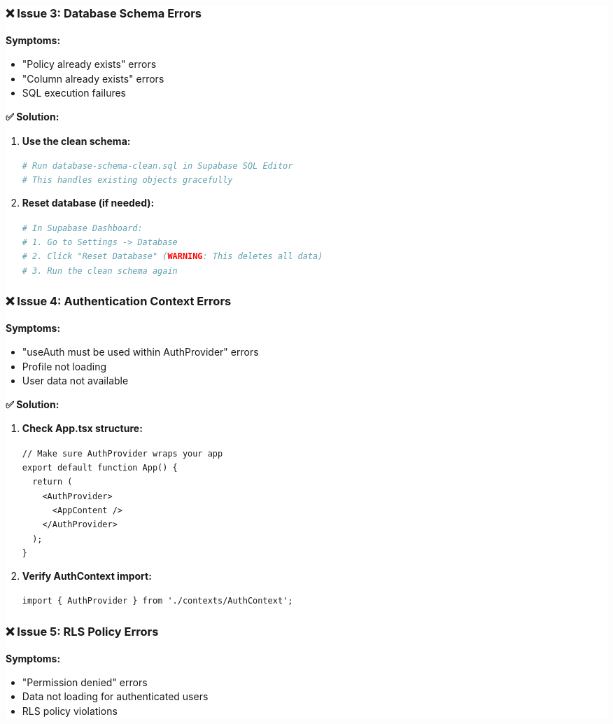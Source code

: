    ```bash
   ```

### **❌ Issue 3: Database Schema Errors**

**Symptoms:**
- "Policy already exists" errors
- "Column already exists" errors
- SQL execution failures

**✅ Solution:**

1. **Use the clean schema:**
   ```bash
   # Run database-schema-clean.sql in Supabase SQL Editor
   # This handles existing objects gracefully
   ```

2. **Reset database (if needed):**
   ```bash
   # In Supabase Dashboard:
   # 1. Go to Settings -> Database
   # 2. Click "Reset Database" (WARNING: This deletes all data)
   # 3. Run the clean schema again
   ```

### **❌ Issue 4: Authentication Context Errors**

**Symptoms:**
- "useAuth must be used within AuthProvider" errors
- Profile not loading
- User data not available

**✅ Solution:**

1. **Check App.tsx structure:**
   ```tsx
   // Make sure AuthProvider wraps your app
   export default function App() {
     return (
       <AuthProvider>
         <AppContent />
       </AuthProvider>
     );
   }
   ```

2. **Verify AuthContext import:**
   ```tsx
   import { AuthProvider } from './contexts/AuthContext';
   ```

### **❌ Issue 5: RLS Policy Errors**

**Symptoms:**
- "Permission denied" errors
- Data not loading for authenticated users
- RLS policy violations
